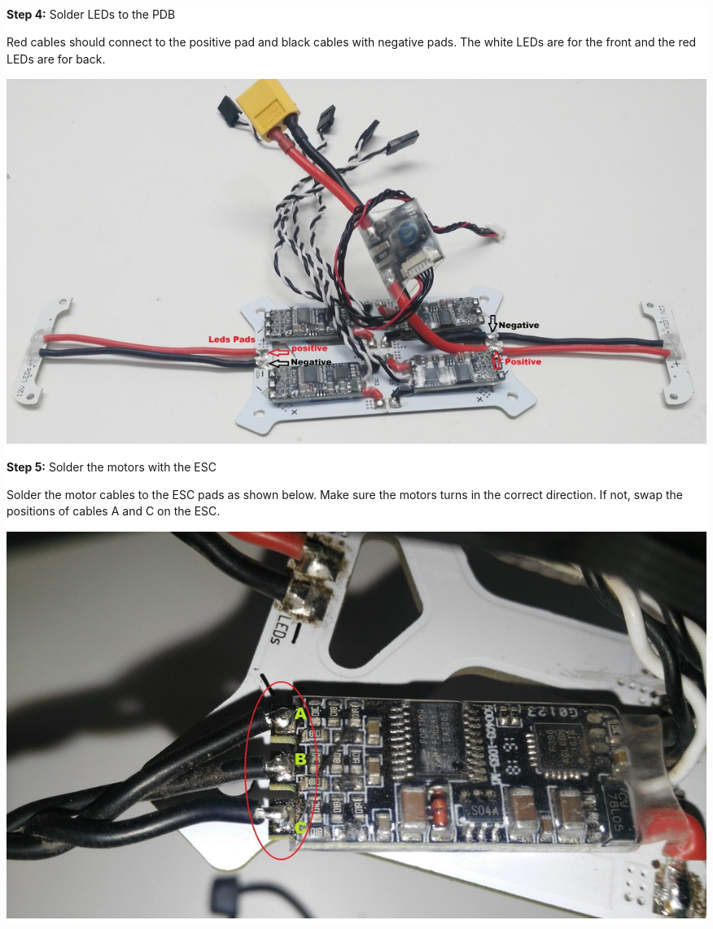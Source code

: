 **Step 4:** Solder LEDs to the PDB

Red cables should connect to the positive pad and black cables with
negative pads. The white LEDs are for the front and the red LEDs are for
back.

![Solder LEDS to QAV250 PDB](../../assets/airframes/multicopter/lumenier_qav250_pixhawk_mini/qav250_solder_leds_to_pdb.jpg)

**Step 5:** Solder the motors with the ESC

Solder the motor cables to the ESC pads as shown below. Make sure the
motors turns in the correct direction. If not, swap the positions of
cables A and C on the ESC.

![Solder motors to ESC.](../../assets/airframes/multicopter/lumenier_qav250_pixhawk_mini/qav250_solder_motors_to_esc.jpg)
